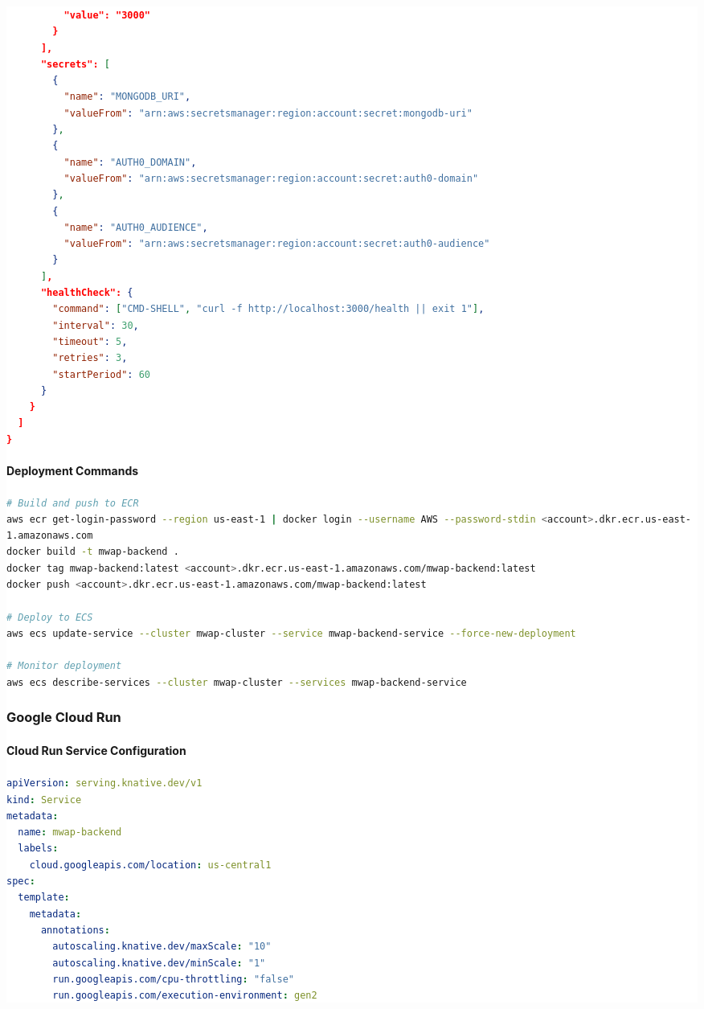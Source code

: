 ```json
          "value": "3000"
        }
      ],
      "secrets": [
        {
          "name": "MONGODB_URI",
          "valueFrom": "arn:aws:secretsmanager:region:account:secret:mongodb-uri"
        },
        {
          "name": "AUTH0_DOMAIN",
          "valueFrom": "arn:aws:secretsmanager:region:account:secret:auth0-domain"
        },
        {
          "name": "AUTH0_AUDIENCE",
          "valueFrom": "arn:aws:secretsmanager:region:account:secret:auth0-audience"
        }
      ],
      "healthCheck": {
        "command": ["CMD-SHELL", "curl -f http://localhost:3000/health || exit 1"],
        "interval": 30,
        "timeout": 5,
        "retries": 3,
        "startPeriod": 60
      }
    }
  ]
}
```

#### Deployment Commands
```bash
# Build and push to ECR
aws ecr get-login-password --region us-east-1 | docker login --username AWS --password-stdin <account>.dkr.ecr.us-east-1.amazonaws.com
docker build -t mwap-backend .
docker tag mwap-backend:latest <account>.dkr.ecr.us-east-1.amazonaws.com/mwap-backend:latest
docker push <account>.dkr.ecr.us-east-1.amazonaws.com/mwap-backend:latest

# Deploy to ECS
aws ecs update-service --cluster mwap-cluster --service mwap-backend-service --force-new-deployment

# Monitor deployment
aws ecs describe-services --cluster mwap-cluster --services mwap-backend-service
```

### Google Cloud Run

#### Cloud Run Service Configuration
```yaml
apiVersion: serving.knative.dev/v1
kind: Service
metadata:
  name: mwap-backend
  labels:
    cloud.googleapis.com/location: us-central1
spec:
  template:
    metadata:
      annotations:
        autoscaling.knative.dev/maxScale: "10"
        autoscaling.knative.dev/minScale: "1"
        run.googleapis.com/cpu-throttling: "false"
        run.googleapis.com/execution-environment: gen2
```